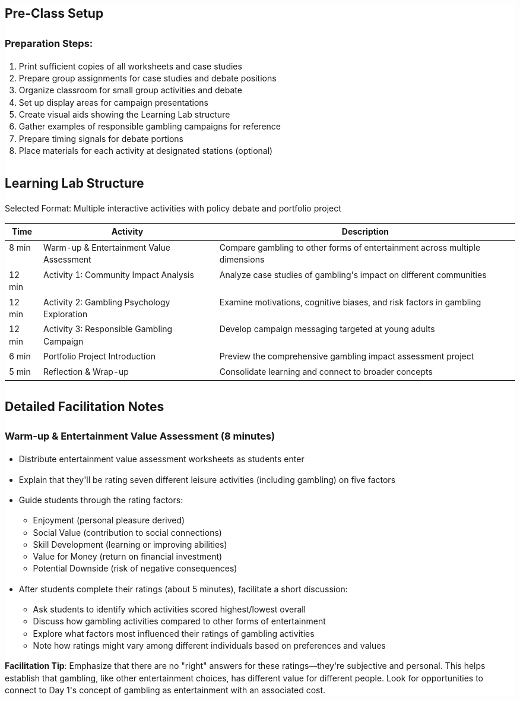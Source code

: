 ## Pre-Class Setup

### Preparation Steps:
1. Print sufficient copies of all worksheets and case studies
2. Prepare group assignments for case studies and debate positions
3. Organize classroom for small group activities and debate
4. Set up display areas for campaign presentations
5. Create visual aids showing the Learning Lab structure
6. Gather examples of responsible gambling campaigns for reference
7. Prepare timing signals for debate portions
8. Place materials for each activity at designated stations (optional)

## Learning Lab Structure

Selected Format: Multiple interactive activities with policy debate and portfolio project

| Time | Activity | Description |
|------|----------|-------------|
| 8 min | Warm-up & Entertainment Value Assessment | Compare gambling to other forms of entertainment across multiple dimensions |
| 12 min | Activity 1: Community Impact Analysis | Analyze case studies of gambling's impact on different communities |
| 12 min | Activity 2: Gambling Psychology Exploration | Examine motivations, cognitive biases, and risk factors in gambling |
| 12 min | Activity 3: Responsible Gambling Campaign | Develop campaign messaging targeted at young adults |
| 6 min | Portfolio Project Introduction | Preview the comprehensive gambling impact assessment project |
| 5 min | Reflection & Wrap-up | Consolidate learning and connect to broader concepts |

## Detailed Facilitation Notes

### Warm-up & Entertainment Value Assessment (8 minutes)

- Distribute entertainment value assessment worksheets as students enter
- Explain that they'll be rating seven different leisure activities (including gambling) on five factors
- Guide students through the rating factors:
  - Enjoyment (personal pleasure derived)
  - Social Value (contribution to social connections)
  - Skill Development (learning or improving abilities)
  - Value for Money (return on financial investment)
  - Potential Downside (risk of negative consequences)

- After students complete their ratings (about 5 minutes), facilitate a short discussion:
  - Ask students to identify which activities scored highest/lowest overall
  - Discuss how gambling activities compared to other forms of entertainment
  - Explore what factors most influenced their ratings of gambling activities
  - Note how ratings might vary among different individuals based on preferences and values

**Facilitation Tip**: Emphasize that there are no "right" answers for these ratings—they're subjective and personal. This helps establish that gambling, like other entertainment choices, has different value for different people. Look for opportunities to connect to Day 1's concept of gambling as entertainment with an associated cost.
